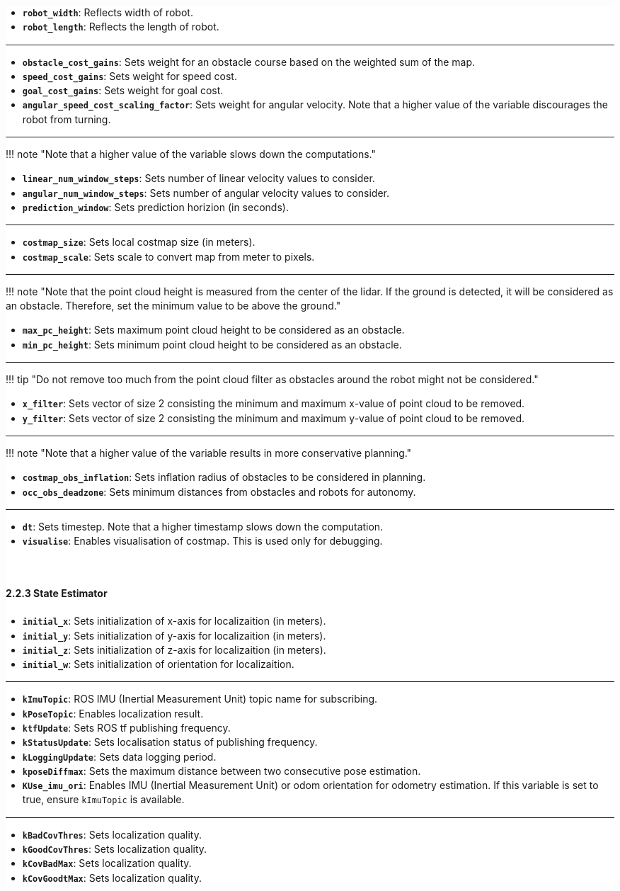 - **`robot_width`**: Reflects width of robot. 
- **`robot_length`**: Reflects the length of robot.
---
- **`obstacle_cost_gains`**: Sets weight for an obstacle course based on the weighted sum of the map.
- **`speed_cost_gains`**: Sets weight for speed cost.
- **`goal_cost_gains`**:  Sets weight for goal cost.
- **`angular_speed_cost_scaling_factor`**: Sets weight for angular velocity. Note that a higher value of the variable discourages the robot from turning.
---
!!! note "Note that a higher value of the variable slows down the computations."

- **`linear_num_window_steps`**: Sets number of linear velocity values to consider. 
- **`angular_num_window_steps`**: Sets number of angular velocity values to consider. 
- **`prediction_window`**: Sets prediction horizion (in seconds). 
---
- **`costmap_size`**: Sets local costmap size (in meters).
- **`costmap_scale`**: Sets scale to convert map from meter to pixels.
---
!!! note "Note that the point cloud height is measured from the center of the lidar. If the ground is detected, it will be considered as an obstacle. Therefore, set the minimum value to be above the ground."

- **`max_pc_height`**: Sets maximum point cloud height to be considered as an obstacle.
- **`min_pc_height`**: Sets minimum point cloud height to be considered as an obstacle.
---
!!! tip "Do not remove too much from the point cloud filter as obstacles around the robot might not be considered."

- **`x_filter`**: Sets vector of size 2 consisting the minimum and maximum x-value of point cloud to be removed. 
- **`y_filter`**: Sets vector of size 2 consisting the minimum and maximum y-value of point cloud to be removed. 
---
!!! note "Note that a higher value of the variable results in more conservative planning."

- **`costmap_obs_inflation`**: Sets inflation radius of obstacles to be considered in planning. 
- **`occ_obs_deadzone`**: Sets minimum distances from obstacles and robots for autonomy.
---
- **`dt`**: Sets timestep. Note that a higher timestamp slows down the computation.
- **`visualise`**: Enables visualisation of costmap. This is used only for debugging.
<p>&nbsp;</p>



#### 2.2.3 State Estimator

- **`initial_x`**: Sets initialization of x-axis for localizaition (in meters). 
- **`initial_y`**: Sets initialization of y-axis for localizaition (in meters).
- **`initial_z`**: Sets initialization of z-axis for localizaition (in meters).
- **`initial_w`**: Sets initialization of orientation for localizaition. 
---
- **`kImuTopic`**: ROS IMU (Inertial Measurement Unit) topic name for subscribing.
- **`kPoseTopic`**: Enables localization result.
- **`ktfUpdate`**: Sets ROS tf publishing frequency.
- **`kStatusUpdate`**: Sets localisation status of publishing frequency.
- **`kLoggingUpdate`**: Sets data logging period.
- **`kposeDiffmax`**: Sets the maximum distance between two consecutive pose estimation.  
- **`KUse_imu_ori`**: Enables IMU (Inertial Measurement Unit) or odom orientation for odometry estimation. If this variable is set to true, ensure `kImuTopic` is available.
---
- **`kBadCovThres`**: Sets localization quality.
- **`kGoodCovThres`**: Sets localization quality.
- **`kCovBadMax`**: Sets localization quality.
- **`kCovGoodtMax`**: Sets localization quality.